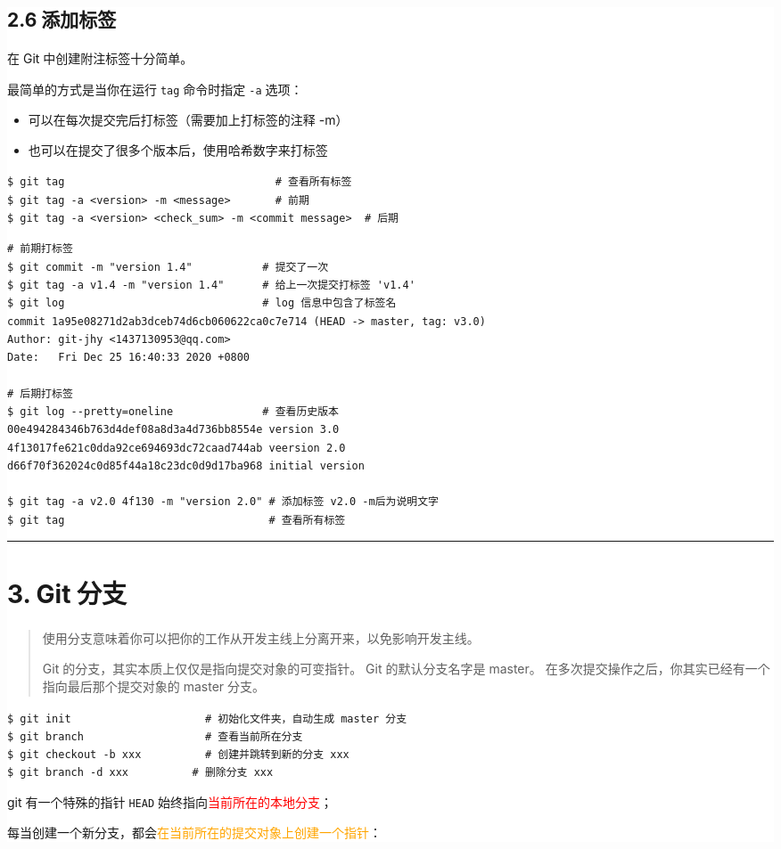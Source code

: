 ## 2.6 添加标签

在 Git 中创建附注标签十分简单。

最简单的方式是当你在运行 `tag` 命令时指定 `-a` 选项：

- 可以在每次提交完后打标签（需要加上打标签的注释 -m）

- 也可以在提交了很多个版本后，使用哈希数字来打标签

```shell
$ git tag                                 # 查看所有标签
$ git tag -a <version> -m <message>       # 前期
$ git tag -a <version> <check_sum> -m <commit message>	# 后期
```

```shell
# 前期打标签
$ git commit -m "version 1.4"           # 提交了一次
$ git tag -a v1.4 -m "version 1.4"      # 给上一次提交打标签 'v1.4'
$ git log                               # log 信息中包含了标签名
commit 1a95e08271d2ab3dceb74d6cb060622ca0c7e714 (HEAD -> master, tag: v3.0)
Author: git-jhy <1437130953@qq.com>
Date:   Fri Dec 25 16:40:33 2020 +0800

# 后期打标签
$ git log --pretty=oneline              # 查看历史版本
00e494284346b763d4def08a8d3a4d736bb8554e version 3.0
4f13017fe621c0dda92ce694693dc72caad744ab veersion 2.0
d66f70f362024c0d85f44a18c23dc0d9d17ba968 initial version

$ git tag -a v2.0 4f130 -m "version 2.0" # 添加标签 v2.0 -m后为说明文字
$ git tag                                # 查看所有标签
```

---

# 3. Git 分支

> 使用分支意味着你可以把你的工作从开发主线上分离开来，以免影响开发主线。
>
> Git 的分支，其实本质上仅仅是指向提交对象的可变指针。 Git 的默认分支名字是 master。 在多次提交操作之后，你其实已经有一个指向最后那个提交对象的 master 分支。

```shell
$ git init                     # 初始化文件夹，自动生成 master 分支
$ git branch                   # 查看当前所在分支
$ git checkout -b xxx          # 创建并跳转到新的分支 xxx
$ git branch -d xxx          # 删除分支 xxx
```

git 有一个特殊的指针 `HEAD` 始终指向<font color=red>当前所在的本地分支</font>；

每当创建一个新分支，都会<font color=orange>在当前所在的提交对象上创建一个指针</font>：
